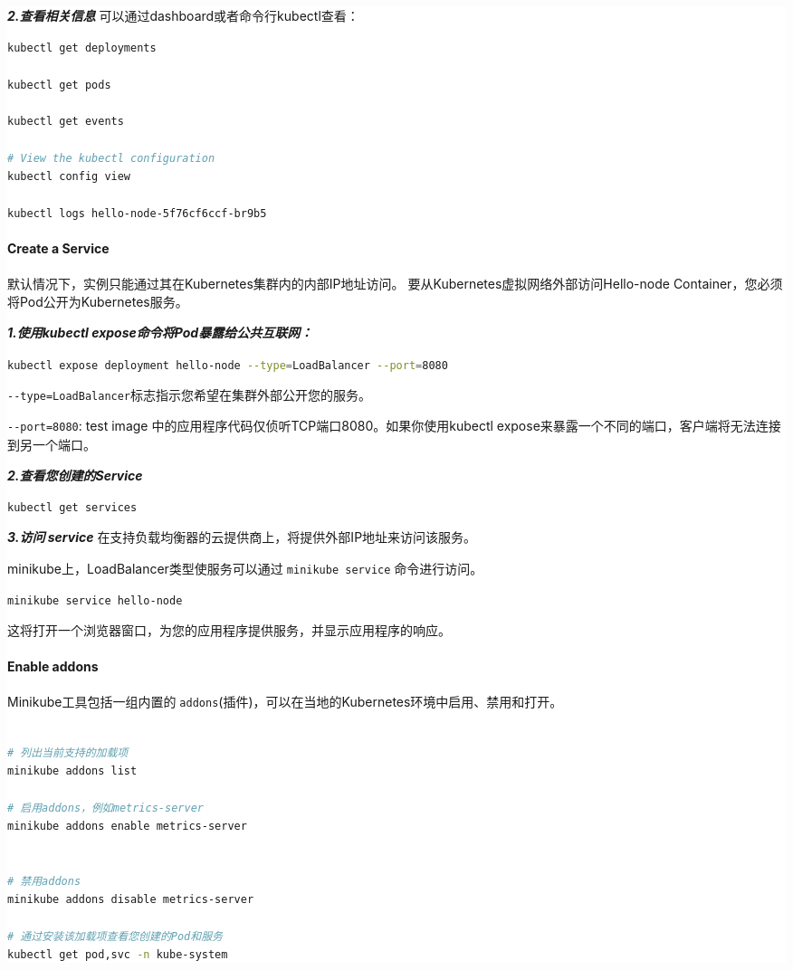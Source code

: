 ***2.查看相关信息***
可以通过dashboard或者命令行kubectl查看：
```bash
kubectl get deployments

kubectl get pods

kubectl get events

# View the kubectl configuration
kubectl config view

kubectl logs hello-node-5f76cf6ccf-br9b5
```

#### Create a Service 
默认情况下，实例只能通过其在Kubernetes集群内的内部IP地址访问。
要从Kubernetes虚拟网络外部访问Hello-node Container，您必须将Pod公开为Kubernetes服务。

***1.使用kubectl expose命令将Pod暴露给公共互联网：***

```bash
kubectl expose deployment hello-node --type=LoadBalancer --port=8080
```
`--type=LoadBalancer`标志指示您希望在集群外部公开您的服务。

`--port=8080`: test image 中的应用程序代码仅侦听TCP端口8080。如果你使用kubectl expose来暴露一个不同的端口，客户端将无法连接到另一个端口。

***2.查看您创建的Service***
```bash
kubectl get services
```

***3.访问 service***
在支持负载均衡器的云提供商上，将提供外部IP地址来访问该服务。

minikube上，LoadBalancer类型使服务可以通过 `minikube service` 命令进行访问。
```bash
minikube service hello-node
```
这将打开一个浏览器窗口，为您的应用程序提供服务，并显示应用程序的响应。

#### Enable addons 
Minikube工具包括一组内置的 `addons`(插件)，可以在当地的Kubernetes环境中启用、禁用和打开。
```bash

# 列出当前支持的加载项
minikube addons list

# 启用addons，例如metrics-server
minikube addons enable metrics-server


# 禁用addons
minikube addons disable metrics-server

# 通过安装该加载项查看您创建的Pod和服务
kubectl get pod,svc -n kube-system
```
